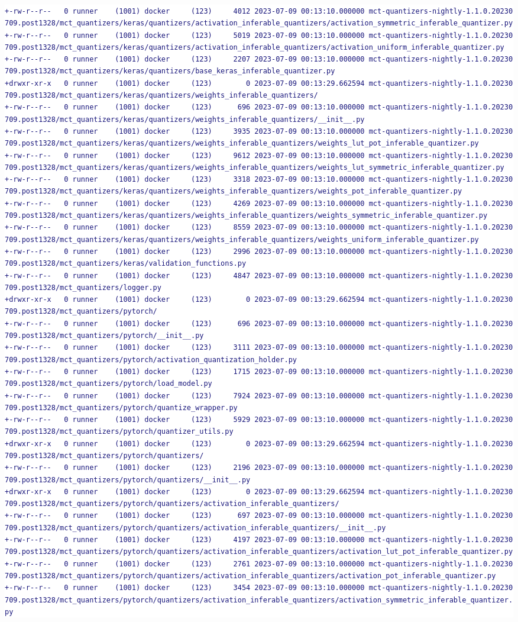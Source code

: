 ```diff
+-rw-r--r--   0 runner    (1001) docker     (123)     4012 2023-07-09 00:13:10.000000 mct-quantizers-nightly-1.1.0.20230709.post1328/mct_quantizers/keras/quantizers/activation_inferable_quantizers/activation_symmetric_inferable_quantizer.py
+-rw-r--r--   0 runner    (1001) docker     (123)     5019 2023-07-09 00:13:10.000000 mct-quantizers-nightly-1.1.0.20230709.post1328/mct_quantizers/keras/quantizers/activation_inferable_quantizers/activation_uniform_inferable_quantizer.py
+-rw-r--r--   0 runner    (1001) docker     (123)     2207 2023-07-09 00:13:10.000000 mct-quantizers-nightly-1.1.0.20230709.post1328/mct_quantizers/keras/quantizers/base_keras_inferable_quantizer.py
+drwxr-xr-x   0 runner    (1001) docker     (123)        0 2023-07-09 00:13:29.662594 mct-quantizers-nightly-1.1.0.20230709.post1328/mct_quantizers/keras/quantizers/weights_inferable_quantizers/
+-rw-r--r--   0 runner    (1001) docker     (123)      696 2023-07-09 00:13:10.000000 mct-quantizers-nightly-1.1.0.20230709.post1328/mct_quantizers/keras/quantizers/weights_inferable_quantizers/__init__.py
+-rw-r--r--   0 runner    (1001) docker     (123)     3935 2023-07-09 00:13:10.000000 mct-quantizers-nightly-1.1.0.20230709.post1328/mct_quantizers/keras/quantizers/weights_inferable_quantizers/weights_lut_pot_inferable_quantizer.py
+-rw-r--r--   0 runner    (1001) docker     (123)     9612 2023-07-09 00:13:10.000000 mct-quantizers-nightly-1.1.0.20230709.post1328/mct_quantizers/keras/quantizers/weights_inferable_quantizers/weights_lut_symmetric_inferable_quantizer.py
+-rw-r--r--   0 runner    (1001) docker     (123)     3318 2023-07-09 00:13:10.000000 mct-quantizers-nightly-1.1.0.20230709.post1328/mct_quantizers/keras/quantizers/weights_inferable_quantizers/weights_pot_inferable_quantizer.py
+-rw-r--r--   0 runner    (1001) docker     (123)     4269 2023-07-09 00:13:10.000000 mct-quantizers-nightly-1.1.0.20230709.post1328/mct_quantizers/keras/quantizers/weights_inferable_quantizers/weights_symmetric_inferable_quantizer.py
+-rw-r--r--   0 runner    (1001) docker     (123)     8559 2023-07-09 00:13:10.000000 mct-quantizers-nightly-1.1.0.20230709.post1328/mct_quantizers/keras/quantizers/weights_inferable_quantizers/weights_uniform_inferable_quantizer.py
+-rw-r--r--   0 runner    (1001) docker     (123)     2996 2023-07-09 00:13:10.000000 mct-quantizers-nightly-1.1.0.20230709.post1328/mct_quantizers/keras/validation_functions.py
+-rw-r--r--   0 runner    (1001) docker     (123)     4847 2023-07-09 00:13:10.000000 mct-quantizers-nightly-1.1.0.20230709.post1328/mct_quantizers/logger.py
+drwxr-xr-x   0 runner    (1001) docker     (123)        0 2023-07-09 00:13:29.662594 mct-quantizers-nightly-1.1.0.20230709.post1328/mct_quantizers/pytorch/
+-rw-r--r--   0 runner    (1001) docker     (123)      696 2023-07-09 00:13:10.000000 mct-quantizers-nightly-1.1.0.20230709.post1328/mct_quantizers/pytorch/__init__.py
+-rw-r--r--   0 runner    (1001) docker     (123)     3111 2023-07-09 00:13:10.000000 mct-quantizers-nightly-1.1.0.20230709.post1328/mct_quantizers/pytorch/activation_quantization_holder.py
+-rw-r--r--   0 runner    (1001) docker     (123)     1715 2023-07-09 00:13:10.000000 mct-quantizers-nightly-1.1.0.20230709.post1328/mct_quantizers/pytorch/load_model.py
+-rw-r--r--   0 runner    (1001) docker     (123)     7924 2023-07-09 00:13:10.000000 mct-quantizers-nightly-1.1.0.20230709.post1328/mct_quantizers/pytorch/quantize_wrapper.py
+-rw-r--r--   0 runner    (1001) docker     (123)     5929 2023-07-09 00:13:10.000000 mct-quantizers-nightly-1.1.0.20230709.post1328/mct_quantizers/pytorch/quantizer_utils.py
+drwxr-xr-x   0 runner    (1001) docker     (123)        0 2023-07-09 00:13:29.662594 mct-quantizers-nightly-1.1.0.20230709.post1328/mct_quantizers/pytorch/quantizers/
+-rw-r--r--   0 runner    (1001) docker     (123)     2196 2023-07-09 00:13:10.000000 mct-quantizers-nightly-1.1.0.20230709.post1328/mct_quantizers/pytorch/quantizers/__init__.py
+drwxr-xr-x   0 runner    (1001) docker     (123)        0 2023-07-09 00:13:29.662594 mct-quantizers-nightly-1.1.0.20230709.post1328/mct_quantizers/pytorch/quantizers/activation_inferable_quantizers/
+-rw-r--r--   0 runner    (1001) docker     (123)      697 2023-07-09 00:13:10.000000 mct-quantizers-nightly-1.1.0.20230709.post1328/mct_quantizers/pytorch/quantizers/activation_inferable_quantizers/__init__.py
+-rw-r--r--   0 runner    (1001) docker     (123)     4197 2023-07-09 00:13:10.000000 mct-quantizers-nightly-1.1.0.20230709.post1328/mct_quantizers/pytorch/quantizers/activation_inferable_quantizers/activation_lut_pot_inferable_quantizer.py
+-rw-r--r--   0 runner    (1001) docker     (123)     2761 2023-07-09 00:13:10.000000 mct-quantizers-nightly-1.1.0.20230709.post1328/mct_quantizers/pytorch/quantizers/activation_inferable_quantizers/activation_pot_inferable_quantizer.py
+-rw-r--r--   0 runner    (1001) docker     (123)     3454 2023-07-09 00:13:10.000000 mct-quantizers-nightly-1.1.0.20230709.post1328/mct_quantizers/pytorch/quantizers/activation_inferable_quantizers/activation_symmetric_inferable_quantizer.py
```